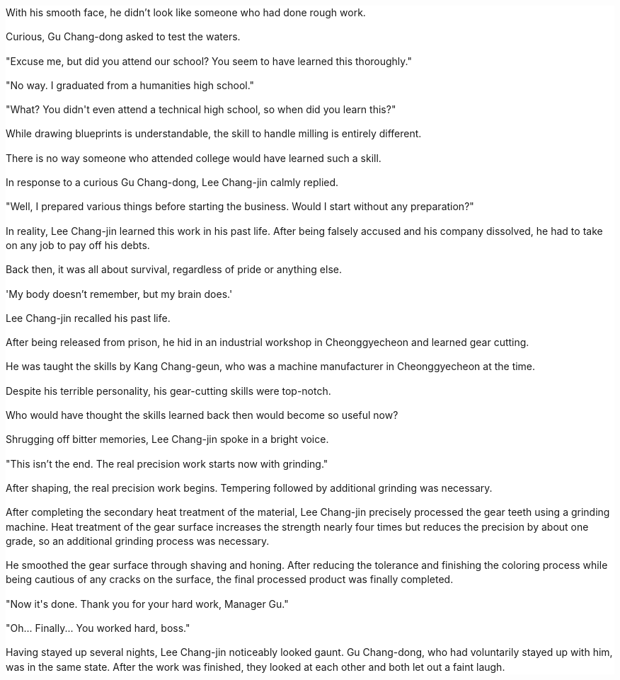 With his smooth face, he didn’t look like someone who had done rough work.

Curious, Gu Chang-dong asked to test the waters.

"Excuse me, but did you attend our school? You seem to have learned this thoroughly."

"No way. I graduated from a humanities high school."

"What? You didn't even attend a technical high school, so when did you learn this?"

While drawing blueprints is understandable, the skill to handle milling is entirely different.

There is no way someone who attended college would have learned such a skill.

In response to a curious Gu Chang-dong, Lee Chang-jin calmly replied.

"Well, I prepared various things before starting the business. Would I start without any preparation?"

In reality, Lee Chang-jin learned this work in his past life. After being falsely accused and his company dissolved, he had to take on any job to pay off his debts.

Back then, it was all about survival, regardless of pride or anything else.

'My body doesn’t remember, but my brain does.'

Lee Chang-jin recalled his past life.

After being released from prison, he hid in an industrial workshop in Cheonggyecheon and learned gear cutting.

He was taught the skills by Kang Chang-geun, who was a machine manufacturer in Cheonggyecheon at the time.

Despite his terrible personality, his gear-cutting skills were top-notch.

Who would have thought the skills learned back then would become so useful now?

Shrugging off bitter memories, Lee Chang-jin spoke in a bright voice.

"This isn’t the end. The real precision work starts now with grinding."

After shaping, the real precision work begins. Tempering followed by additional grinding was necessary.

After completing the secondary heat treatment of the material, Lee Chang-jin precisely processed the gear teeth using a grinding machine. Heat treatment of the gear surface increases the strength nearly four times but reduces the precision by about one grade, so an additional grinding process was necessary.

He smoothed the gear surface through shaving and honing. After reducing the tolerance and finishing the coloring process while being cautious of any cracks on the surface, the final processed product was finally completed.

"Now it's done. Thank you for your hard work, Manager Gu."

"Oh... Finally... You worked hard, boss."

Having stayed up several nights, Lee Chang-jin noticeably looked gaunt. Gu Chang-dong, who had voluntarily stayed up with him, was in the same state. After the work was finished, they looked at each other and both let out a faint laugh.
